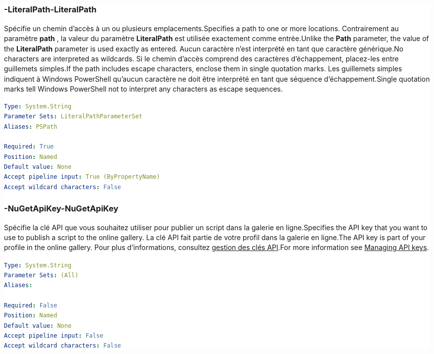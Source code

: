 ### <span data-ttu-id="70b22-125">-LiteralPath</span><span class="sxs-lookup"><span data-stu-id="70b22-125">-LiteralPath</span></span>

<span data-ttu-id="70b22-126">Spécifie un chemin d’accès à un ou plusieurs emplacements.</span><span class="sxs-lookup"><span data-stu-id="70b22-126">Specifies a path to one or more locations.</span></span> <span data-ttu-id="70b22-127">Contrairement au paramètre **path** , la valeur du paramètre **LiteralPath** est utilisée exactement comme entrée.</span><span class="sxs-lookup"><span data-stu-id="70b22-127">Unlike the **Path** parameter, the value of the **LiteralPath** parameter is used exactly as entered.</span></span> <span data-ttu-id="70b22-128">Aucun caractère n’est interprété en tant que caractère générique.</span><span class="sxs-lookup"><span data-stu-id="70b22-128">No characters are interpreted as wildcards.</span></span> <span data-ttu-id="70b22-129">Si le chemin d’accès comprend des caractères d’échappement, placez-les entre guillemets simples.</span><span class="sxs-lookup"><span data-stu-id="70b22-129">If the path includes escape characters, enclose them in single quotation marks.</span></span> <span data-ttu-id="70b22-130">Les guillemets simples indiquent à Windows PowerShell qu’aucun caractère ne doit être interprété en tant que séquence d’échappement.</span><span class="sxs-lookup"><span data-stu-id="70b22-130">Single quotation marks tell Windows PowerShell not to interpret any characters as escape sequences.</span></span>

```yaml
Type: System.String
Parameter Sets: LiteralPathParameterSet
Aliases: PSPath

Required: True
Position: Named
Default value: None
Accept pipeline input: True (ByPropertyName)
Accept wildcard characters: False
```

### <span data-ttu-id="70b22-131">-NuGetApiKey</span><span class="sxs-lookup"><span data-stu-id="70b22-131">-NuGetApiKey</span></span>

<span data-ttu-id="70b22-132">Spécifie la clé API que vous souhaitez utiliser pour publier un script dans la galerie en ligne.</span><span class="sxs-lookup"><span data-stu-id="70b22-132">Specifies the API key that you want to use to publish a script to the online gallery.</span></span> <span data-ttu-id="70b22-133">La clé API fait partie de votre profil dans la galerie en ligne.</span><span class="sxs-lookup"><span data-stu-id="70b22-133">The API key is part of your profile in the online gallery.</span></span> <span data-ttu-id="70b22-134">Pour plus d’informations, consultez [gestion des clés API](/powershell/scripting/gallery/how-to/managing-profile/creating-apikeys).</span><span class="sxs-lookup"><span data-stu-id="70b22-134">For more information see [Managing API keys](/powershell/scripting/gallery/how-to/managing-profile/creating-apikeys).</span></span>

```yaml
Type: System.String
Parameter Sets: (All)
Aliases:

Required: False
Position: Named
Default value: None
Accept pipeline input: False
Accept wildcard characters: False
```
